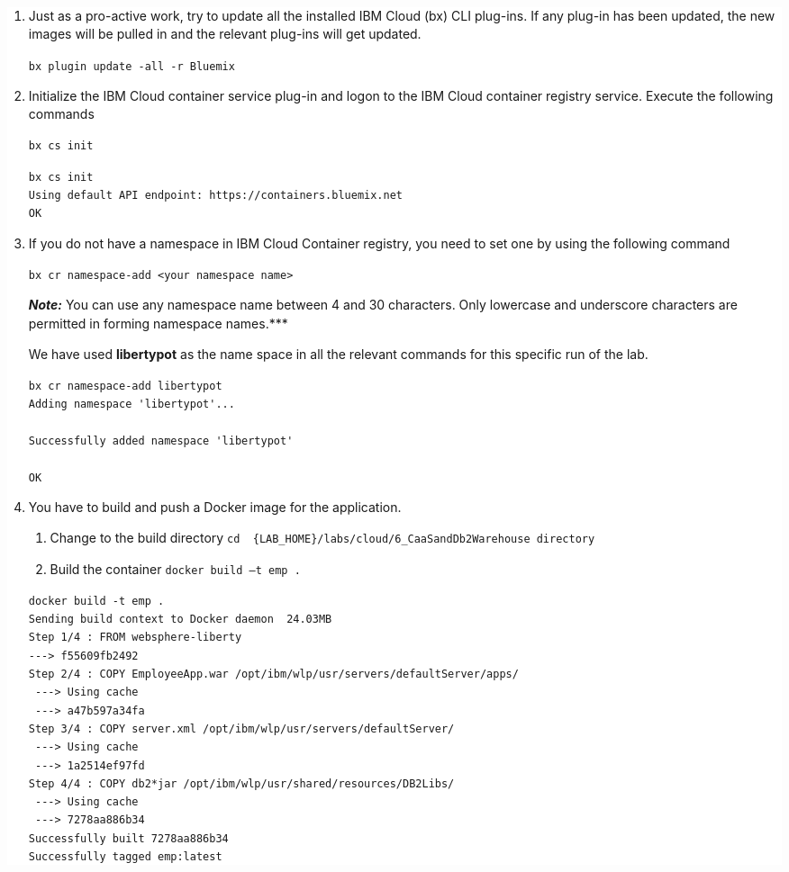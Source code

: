 1.  Just as a pro-active work, try to update all the installed IBM Cloud (bx) CLI plug-ins. If any plug-in has been updated, the new images will be pulled in and the relevant plug-ins will get updated.

    `bx plugin update -all -r Bluemix`

2.  Initialize the IBM Cloud container service plug-in and logon to the IBM Cloud container registry service. Execute the following commands

    `bx cs init`
    
     ~~~~
     bx cs init
     Using default API endpoint: https://containers.bluemix.net
     OK
     ~~~~

1.  If you do not have a namespace in IBM Cloud Container registry, you need to set one by using the following command

    `bx cr namespace-add <your namespace name>`

    ***Note:*** You can use any namespace name between 4 and 30 characters. Only lowercase and underscore characters are permitted in forming namespace names.***

    We have used **libertypot** as the name space in all the relevant commands for this specific run of the lab.

     ~~~~
     bx cr namespace-add libertypot
     Adding namespace 'libertypot'...

     Successfully added namespace 'libertypot'

     OK
     ~~~~

1.  You have to build and push a Docker image for the application.

    1. Change to the build directory
      `cd  {LAB_HOME}/labs/cloud/6_CaaSandDb2Warehouse directory`
      
    1. Build the container
      `docker build –t emp .`

      ~~~~
      docker build -t emp .
      Sending build context to Docker daemon  24.03MB
      Step 1/4 : FROM websphere-liberty
      ---> f55609fb2492
      Step 2/4 : COPY EmployeeApp.war /opt/ibm/wlp/usr/servers/defaultServer/apps/
       ---> Using cache
       ---> a47b597a34fa
      Step 3/4 : COPY server.xml /opt/ibm/wlp/usr/servers/defaultServer/
       ---> Using cache
       ---> 1a2514ef97fd
      Step 4/4 : COPY db2*jar /opt/ibm/wlp/usr/shared/resources/DB2Libs/
       ---> Using cache
       ---> 7278aa886b34
      Successfully built 7278aa886b34
      Successfully tagged emp:latest
      ~~~~
